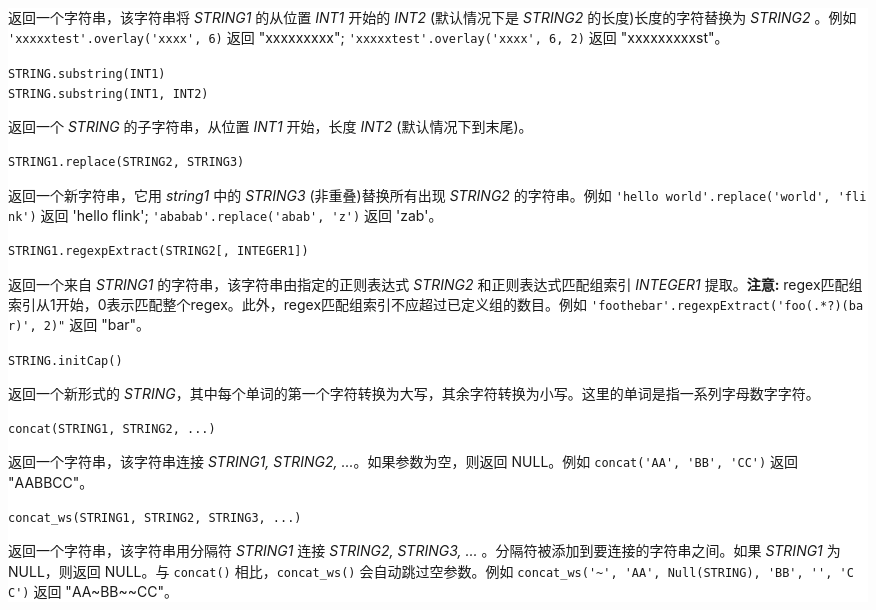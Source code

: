 

返回一个字符串，该字符串将 _STRING1_ 的从位置 _INT1_ 开始的 _INT2_ (默认情况下是 _STRING2_ 的长度)长度的字符替换为 _STRING2_ 。例如 `'xxxxxtest'.overlay('xxxx', 6)` 返回 "xxxxxxxxx"; `'xxxxxtest'.overlay('xxxx', 6, 2)` 返回 "xxxxxxxxxst"。



```
STRING.substring(INT1)
STRING.substring(INT1, INT2)
```



返回一个 _STRING_ 的子字符串，从位置 _INT1_ 开始，长度 _INT2_ (默认情况下到末尾)。



```
STRING1.replace(STRING2, STRING3)
```



返回一个新字符串，它用 _string1_ 中的 _STRING3_ (非重叠)替换所有出现 _STRING2_ 的字符串。例如 `'hello world'.replace('world', 'flink')` 返回 'hello flink'; `'ababab'.replace('abab', 'z')` 返回 'zab'。



```
STRING1.regexpExtract(STRING2[, INTEGER1])
```



返回一个来自 _STRING1_ 的字符串，该字符串由指定的正则表达式 _STRING2_ 和正则表达式匹配组索引 _INTEGER1_ 提取。**注意:** regex匹配组索引从1开始，0表示匹配整个regex。此外，regex匹配组索引不应超过已定义组的数目。例如 `'foothebar'.regexpExtract('foo(.*?)(bar)', 2)"` 返回 "bar"。



```
STRING.initCap()
```



返回一个新形式的 _STRING_，其中每个单词的第一个字符转换为大写，其余字符转换为小写。这里的单词是指一系列字母数字字符。



```
concat(STRING1, STRING2, ...)
```



返回一个字符串，该字符串连接 _STRING1, STRING2, ..._。如果参数为空，则返回 NULL。例如 `concat('AA', 'BB', 'CC')` 返回 "AABBCC"。



```
concat_ws(STRING1, STRING2, STRING3, ...)
```



返回一个字符串，该字符串用分隔符 _STRING1_ 连接  _STRING2, STRING3, ..._ 。分隔符被添加到要连接的字符串之间。如果 _STRING1_ 为 NULL，则返回 NULL。与 `concat()` 相比，`concat_ws()` 会自动跳过空参数。例如 `concat_ws('~', 'AA', Null(STRING), 'BB', '', 'CC')` 返回 "AA~BB~~CC"。

